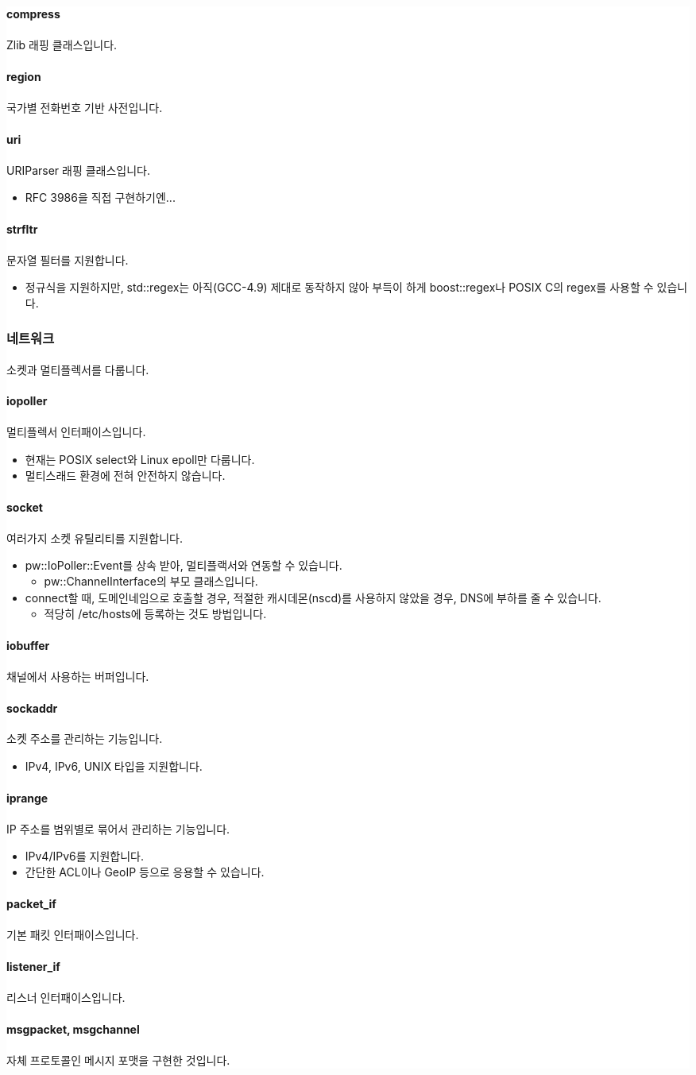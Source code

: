 #### compress
Zlib 래핑 클래스입니다.

#### region
국가별 전화번호 기반 사전입니다.

#### uri
URIParser 래핑 클래스입니다.

* RFC 3986을 직접 구현하기엔...

#### strfltr
문자열 필터를 지원합니다.

* 정규식을 지원하지만, std::regex는 아직(GCC-4.9) 제대로 동작하지 않아 부득이 하게 boost::regex나 POSIX C의 regex를 사용할 수 있습니다.

### 네트워크
소켓과 멀티플렉서를 다룹니다.

#### iopoller
멀티플렉서 인터패이스입니다.

* 현재는 POSIX select와 Linux epoll만 다룹니다.
* 멀티스래드 환경에 전혀 안전하지 않습니다.

#### socket
여러가지 소켓 유틸리티를 지원합니다.

* pw::IoPoller::Event를 상속 받아, 멀티플랙서와 연동할 수 있습니다.
	* pw::ChannelInterface의 부모 클래스입니다.
* connect할 때, 도메인네임으로 호출할 경우, 적절한 캐시데몬(nscd)를 사용하지 않았을 경우, DNS에 부하를 줄 수 있습니다.
	* 적당히 /etc/hosts에 등록하는 것도 방법입니다.

#### iobuffer
채널에서 사용하는 버퍼입니다.

#### sockaddr
소켓 주소를 관리하는 기능입니다.

* IPv4, IPv6, UNIX 타입을 지원합니다.

#### iprange
IP 주소를 범위별로 묶어서 관리하는 기능입니다.

* IPv4/IPv6를 지원합니다.
* 간단한 ACL이나 GeoIP 등으로 응용할 수 있습니다.

#### packet_if
기본 패킷 인터패이스입니다.

#### listener_if
리스너 인터패이스입니다.

#### msgpacket, msgchannel
자체 프로토콜인 메시지 포맷을 구현한 것입니다.
